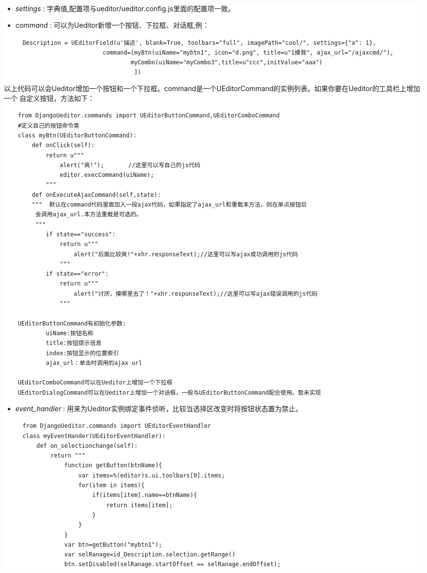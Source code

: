    
* *settings* : 字典值,配置项与ueditor/ueditor.config.js里面的配置项一致。
* *command* :  可以为Ueditor新增一个按钮、下拉框、对话框,例：

        Description = UEditorField(u'描述', blank=True, toolbars="full", imagePath="cool/", settings={"a": 1},
                               command=[myBtn(uiName="mybtn1", icon="d.png", title=u"1摸我", ajax_url="/ajaxcmd/"),
                                       myCombo(uiName="myCombo3",title=u"ccc",initValue="aaa")
                                        ])
        

以上代码可以会Ueditor增加一个按钮和一个下拉框。command是一个UEditorCommand的实例列表。如果你要在Ueditor的工具栏上增加一个
自定义按钮，方法如下：
        
        from DjangoUeditor.commands import UEditorButtonCommand,UEditorComboCommand
        #定义自己的按钮命令类
        class myBtn(UEditorButtonCommand):
            def onClick(self):
                return u"""
                    alert("爽!");       //这里可以写自己的js代码
                    editor.execCommand(uiName);
                """
            def onExecuteAjaxCommand(self,state):
            """  默认在command代码里面加入一段ajax代码，如果指定了ajax_url和重载本方法，则在单点按钮后
             会调用ajax_url.本方法重载是可选的。
             """
                if state=="success":
                    return u"""
                        alert("后面比较爽!"+xhr.responseText);//这里可以写ajax成功调用的js代码
                    """
                if state=="error":
                    return u"""
                        alert("讨厌，摸哪里去了！"+xhr.responseText);//这里可以写ajax错误调用的js代码
                    """
        
        UEditorButtonCommand有初始化参数:
                uiName:按钮名称
                title:按钮提示信息
                index:按钮显示的位置索引
                ajax_url：单击时调用的ajax url
                
        UEditorComboCommand可以在Ueditor上增加一个下拉框
        UEditorDialogCommand可以在Ueditor上增加一个对话框，一般与UEditorButtonCommand配合使用。暂未实现
        
* *event_handler* : 用来为Ueditor实例绑定事件侦听，比较当选择区改变时将按钮状态置为禁止。

        from DjangoUeditor.commands import UEditorEventHandler
        class myEventHander(UEditorEventHandler):
            def on_selectionchange(self):
                return """
                    function getButton(btnName){
                        var items=%(editor)s.ui.toolbars[0].items;
                        for(item in items){
                            if(items[item].name==btnName){
                                return items[item];
                            }
                        }
                    }
                    var btn=getButton("mybtn1");
                    var selRanage=id_Description.selection.getRange()
                    btn.setDisabled(selRanage.startOffset == selRanage.endOffset);
        